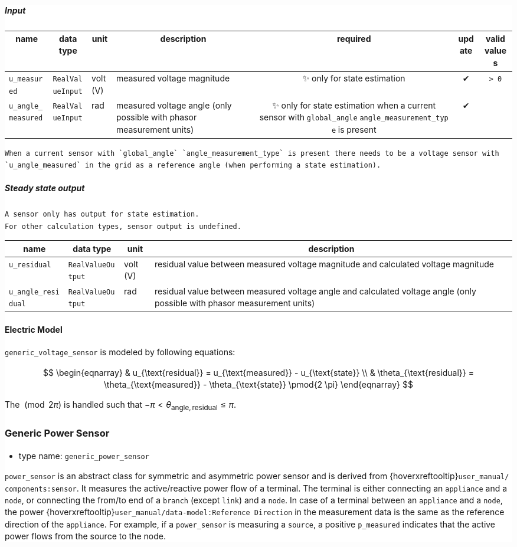 ##### Input

| name               | data type        | unit     | description                                                          |                                                     required                                                     |  update  | valid values |
| ------------------ | ---------------- | -------- | -------------------------------------------------------------------- | :--------------------------------------------------------------------------------------------------------------: | :------: | :----------: |
| `u_measured`       | `RealValueInput` | volt (V) | measured voltage magnitude                                           |                                        &#10024; only for state estimation                                        | &#10004; |    `> 0`     |
| `u_angle_measured` | `RealValueInput` | rad      | measured voltage angle (only possible with phasor measurement units) | &#10024; only for state estimation when a current sensor with `global_angle` `angle_measurement_type` is present | &#10004; |              |

```{note}
When a current sensor with `global_angle` `angle_measurement_type` is present there needs to be a voltage sensor with
`u_angle_measured` in the grid as a reference angle (when performing a state estimation).
```

##### Steady state output

```{note}
A sensor only has output for state estimation.
For other calculation types, sensor output is undefined.
```

| name               | data type         | unit     | description                                                                                                              |
| ------------------ | ----------------- | -------- | ------------------------------------------------------------------------------------------------------------------------ |
| `u_residual`       | `RealValueOutput` | volt (V) | residual value between measured voltage magnitude and calculated voltage magnitude                                       |
| `u_angle_residual` | `RealValueOutput` | rad      | residual value between measured voltage angle and calculated voltage angle (only possible with phasor measurement units) |

#### Electric Model

`generic_voltage_sensor` is modeled by following equations:

$$
   \begin{eqnarray}
        & u_{\text{residual}} = u_{\text{measured}} - u_{\text{state}} \\
        & \theta_{\text{residual}} = \theta_{\text{measured}} - \theta_{\text{state}} \pmod{2 \pi}
   \end{eqnarray}
$$

The $\pmod{2\pi}$ is handled such that $-\pi \lt \theta_{\text{angle},\text{residual}} \leq \pi$.

### Generic Power Sensor

* type name: `generic_power_sensor`

`power_sensor` is an abstract class for symmetric and asymmetric power sensor and is derived from
{hoverxreftooltip}`user_manual/components:sensor`.
It measures the active/reactive power flow of a terminal.
The terminal is either connecting an `appliance` and a `node`, or connecting the from/to end of a `branch` (except
`link`) and a `node`.
In case of a terminal between an `appliance` and a `node`, the power
{hoverxreftooltip}`user_manual/data-model:Reference Direction` in the measurement data is the same as the reference
direction of the `appliance`.
For example, if a `power_sensor` is measuring a `source`, a positive `p_measured` indicates that the active power flows
from the source to the node.
